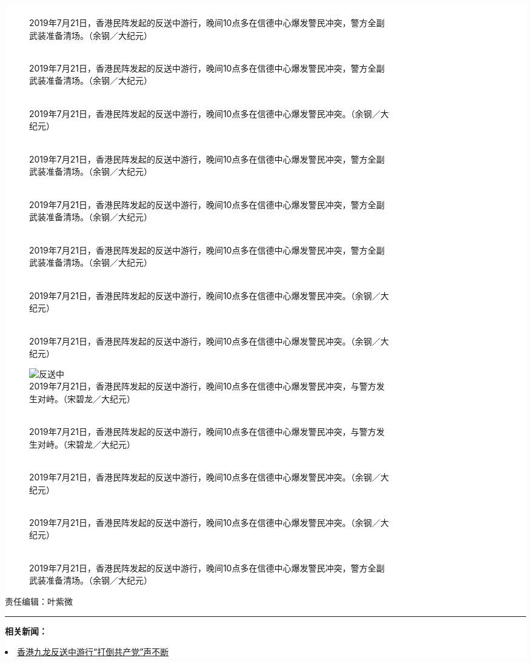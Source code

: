 <figure id="attachment_11400776" style="width: 600px" class="wp-caption aligncenter"><ahref="https://i.epochtimes.com/assets/uploads/2019/07/190721151931100615.jpg"><img class="size-large wp-image-11400776" title="" src="https://i.epochtimes.com/assets/uploads/2019/07/190721151931100615-600x400.jpg" alt="" width="600" b="400" /></a><figcaption class="wp-caption-text">2019年7月21日，香港民阵发起的反送中游行，晚间10点多在信德中心爆发警民冲突，警方全副武装准备清场。（余钢／大纪元）</figcaption></figure>
<figure id="attachment_11400796" style="width: 600px" class="wp-caption aligncenter"><ahref="https://i.epochtimes.com/assets/uploads/2019/07/190721151310100615.jpg"><img class="size-large wp-image-11400796" title="" src="https://i.epochtimes.com/assets/uploads/2019/07/190721151310100615-600x400.jpg" alt="" width="600" b="400" /></a><figcaption class="wp-caption-text">2019年7月21日，香港民阵发起的反送中游行，晚间10点多在信德中心爆发警民冲突，警方全副武装准备清场。（余钢／大纪元）</figcaption></figure>
<figure id="attachment_11400772" style="width: 600px" class="wp-caption aligncenter"><ahref="https://i.epochtimes.com/assets/uploads/2019/07/190721152005100615.jpg"><img class="size-large wp-image-11400772" title="" src="https://i.epochtimes.com/assets/uploads/2019/07/190721152005100615-600x400.jpg" alt="" width="600" b="400" /></a><figcaption class="wp-caption-text">2019年7月21日，香港民阵发起的反送中游行，晚间10点多在信德中心爆发警民冲突。（余钢／大纪元）</figcaption></figure>
<figure id="attachment_11400779" style="width: 600px" class="wp-caption aligncenter"><ahref="https://i.epochtimes.com/assets/uploads/2019/07/190721151920100615.jpg"><img class="size-large wp-image-11400779" title="" src="https://i.epochtimes.com/assets/uploads/2019/07/190721151920100615-600x400.jpg" alt="" width="600" b="400" /></a><figcaption class="wp-caption-text">2019年7月21日，香港民阵发起的反送中游行，晚间10点多在信德中心爆发警民冲突，警方全副武装准备清场。（余钢／大纪元）</figcaption></figure>
<figure id="attachment_11400781" style="width: 600px" class="wp-caption aligncenter"><ahref="https://i.epochtimes.com/assets/uploads/2019/07/190721151914100615.jpg"><img class="size-large wp-image-11400781" title="" src="https://i.epochtimes.com/assets/uploads/2019/07/190721151914100615-600x404.jpg" alt="" width="600" b="404" /></a><figcaption class="wp-caption-text">2019年7月21日，香港民阵发起的反送中游行，晚间10点多在信德中心爆发警民冲突，警方全副武装准备清场。（余钢／大纪元）</figcaption></figure>
<figure id="attachment_11400778" style="width: 600px" class="wp-caption aligncenter"><ahref="https://i.epochtimes.com/assets/uploads/2019/07/190721151926100615.jpg"><img class="size-large wp-image-11400778" title="" src="https://i.epochtimes.com/assets/uploads/2019/07/190721151926100615-600x400.jpg" alt="" width="600" b="400" /></a><figcaption class="wp-caption-text">2019年7月21日，香港民阵发起的反送中游行，晚间10点多在信德中心爆发警民冲突，警方全副武装准备清场。（余钢／大纪元）</figcaption></figure>
<figure id="attachment_11400787" style="width: 600px" class="wp-caption aligncenter"><ahref="https://i.epochtimes.com/assets/uploads/2019/07/190721151644100615.jpg"><img class="size-large wp-image-11400787" title="" src="https://i.epochtimes.com/assets/uploads/2019/07/190721151644100615-600x400.jpg" alt="" width="600" b="400" /></a><figcaption class="wp-caption-text">2019年7月21日，香港民阵发起的反送中游行，晚间10点多在信德中心爆发警民冲突。（余钢／大纪元）</figcaption></figure>
<figure id="attachment_11400784" style="width: 600px" class="wp-caption aligncenter"><ahref="https://i.epochtimes.com/assets/uploads/2019/07/190721151655100615.jpg"><img class="size-large wp-image-11400784" title="" src="https://i.epochtimes.com/assets/uploads/2019/07/190721151655100615-600x400.jpg" alt="" width="600" b="400" /></a><figcaption class="wp-caption-text">2019年7月21日，香港民阵发起的反送中游行，晚间10点多在信德中心爆发警民冲突。（余钢／大纪元）</figcaption></figure>
<figure id="attachment_11403578" style="width: 600px" class="wp-caption aligncenter"><ahref="https://i.epochtimes.com/assets/uploads/2019/07/1907230231561528.jpg"><img class="wp-image-11403578 size-large" src="https://i.epochtimes.com/assets/uploads/2019/07/1907230231561528-600x400.jpg" alt="反送中" width="600" b="400" /></a><figcaption class="wp-caption-text">2019年7月21日，香港民阵发起的反送中游行，晚间10点多在信德中心爆发警民冲突，与警方发生对峙。（宋碧龙／大纪元）</figcaption></figure>
<figure id="attachment_11403579" style="width: 600px" class="wp-caption aligncenter"><ahref="https://i.epochtimes.com/assets/uploads/2019/07/1907230232151528.jpg"><img class="wp-image-11403579 size-large" src="https://i.epochtimes.com/assets/uploads/2019/07/1907230232151528-600x450.jpg" alt="" width="600" b="450" /></a><figcaption class="wp-caption-text">2019年7月21日，香港民阵发起的反送中游行，晚间10点多在信德中心爆发警民冲突，与警方发生对峙。（宋碧龙／大纪元）</figcaption></figure>
<figure id="attachment_11400788" style="width: 600px" class="wp-caption aligncenter"><ahref="https://i.epochtimes.com/assets/uploads/2019/07/190721151354100615.jpg"><img class="size-large wp-image-11400788" title="" src="https://i.epochtimes.com/assets/uploads/2019/07/190721151354100615-600x400.jpg" alt="" width="600" b="400" /></a><figcaption class="wp-caption-text">2019年7月21日，香港民阵发起的反送中游行，晚间10点多在信德中心爆发警民冲突。（余钢／大纪元）</figcaption></figure>
<figure id="attachment_11400789" style="width: 600px" class="wp-caption aligncenter"><ahref="https://i.epochtimes.com/assets/uploads/2019/07/190721151348100615.jpg"><img class="size-large wp-image-11400789" title="" src="https://i.epochtimes.com/assets/uploads/2019/07/190721151348100615-600x400.jpg" alt="" width="600" b="400" /></a><figcaption class="wp-caption-text">2019年7月21日，香港民阵发起的反送中游行，晚间10点多在信德中心爆发警民冲突。（余钢／大纪元）</figcaption></figure>
<figure id="attachment_11400794" style="width: 600px" class="wp-caption aligncenter"><ahref="https://i.epochtimes.com/assets/uploads/2019/07/190721151321100615.jpg"><img class="size-large wp-image-11400794" title="" src="https://i.epochtimes.com/assets/uploads/2019/07/190721151321100615-600x400.jpg" alt="" width="600" b="400" /></a><figcaption class="wp-caption-text">2019年7月21日，香港民阵发起的反送中游行，晚间10点多在信德中心爆发警民冲突，警方全副武装准备清场。（余钢／大纪元）</figcaption></figure>
<p>责任编辑：叶紫微</p>
	
<hr>


<strong>相关新闻：</strong>
<li><a href="/gb/19/7/8/n11372172.md#1">香港九龙反送中游行“打倒共产党”声不断</a></li>